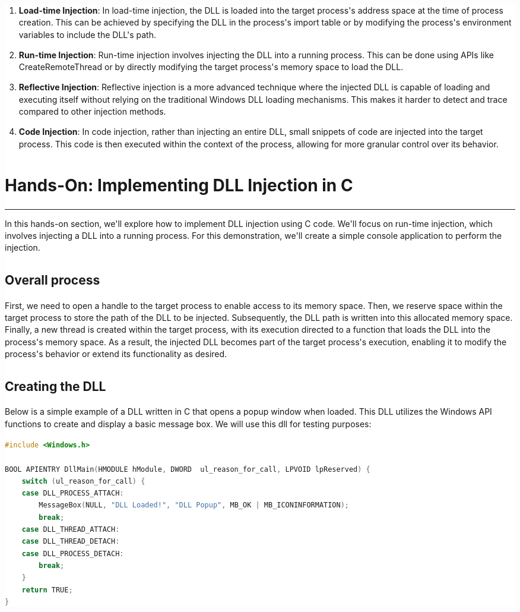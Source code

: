 1. **Load-time Injection**: In load-time injection, the DLL is loaded into the target process's address space at the time of process creation. This can be achieved by specifying the DLL in the process's import table or by modifying the process's environment variables to include the DLL's path.
    
2. **Run-time Injection**: Run-time injection involves injecting the DLL into a running process. This can be done using APIs like CreateRemoteThread or by directly modifying the target process's memory space to load the DLL.
    
3. **Reflective Injection**: Reflective injection is a more advanced technique where the injected DLL is capable of loading and executing itself without relying on the traditional Windows DLL loading mechanisms. This makes it harder to detect and trace compared to other injection methods. 
    
4. **Code Injection**: In code injection, rather than injecting an entire DLL, small snippets of code are injected into the target process. This code is then executed within the context of the process, allowing for more granular control over its behavior.

# Hands-On: Implementing DLL Injection in C
---------------
In this hands-on section, we'll explore how to implement DLL injection using C code. We'll focus on run-time injection, which involves injecting a DLL into a running process. For this demonstration, we'll create a simple console application to perform the injection.

## Overall process

 First, we need to open a handle to the target process to enable access to its memory space. Then, we reserve space within the target process to store the path of the DLL to be injected. Subsequently, the DLL path is written into this allocated memory space. Finally, a new thread is created within the target process, with its execution directed to a function that loads the DLL into the process's memory space. As a result, the injected DLL becomes part of the target process's execution, enabling it to modify the process's behavior or extend its functionality as desired. 

## Creating the DLL

Below is a simple example of a DLL written in C that opens a popup window when loaded. This DLL utilizes the Windows API functions to create and display a basic message box. We will use this dll for testing purposes:

```c
#include <Windows.h>

BOOL APIENTRY DllMain(HMODULE hModule, DWORD  ul_reason_for_call, LPVOID lpReserved) {
    switch (ul_reason_for_call) {
    case DLL_PROCESS_ATTACH:
        MessageBox(NULL, "DLL Loaded!", "DLL Popup", MB_OK | MB_ICONINFORMATION);
        break;
    case DLL_THREAD_ATTACH:
    case DLL_THREAD_DETACH:
    case DLL_PROCESS_DETACH:
        break;
    }
    return TRUE;
}
```
